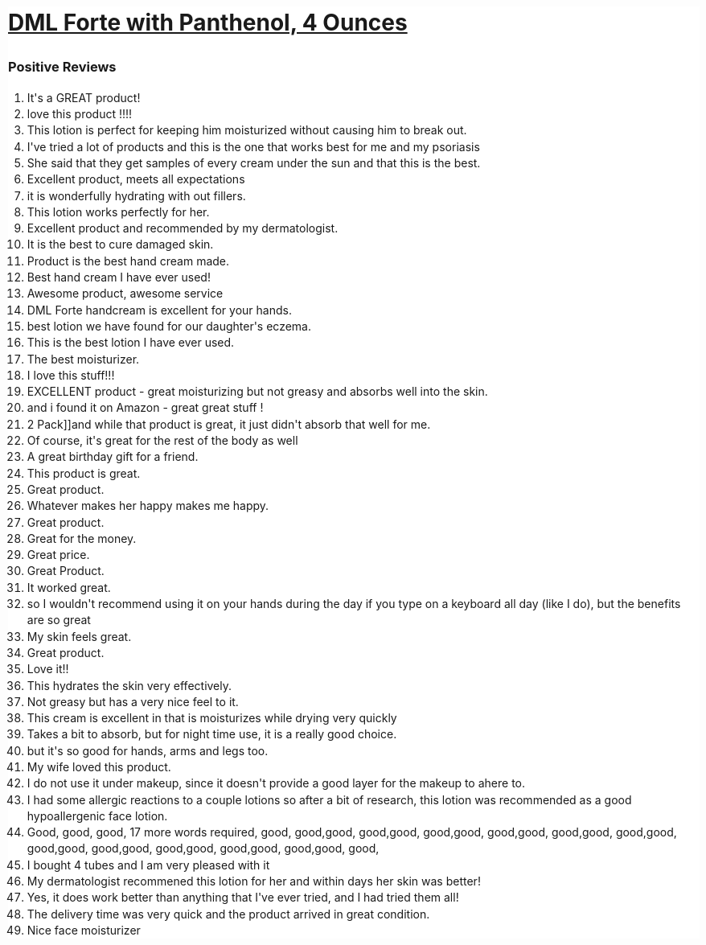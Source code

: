 # [DML Forte with Panthenol, 4 Ounces](https://products.checkmycream.com/products/dml-forte-with-panthenol-4-ounces.html)

### Positive Reviews

<ol>
      <li>It&#x27;s a GREAT product!</li>
      <li>love this product !!!!</li>
      <li>This lotion is perfect for keeping him moisturized without causing him to break out.</li>
      <li>I&#x27;ve tried a lot of products and this is the one that works best for me and my psoriasis</li>
      <li>She said that they get samples of every cream under the sun and that this is the best.  </li>
      <li>Excellent product, meets all expectations</li>
      <li>it is wonderfully hydrating with out fillers.</li>
      <li>This lotion works perfectly for her.</li>
      <li>Excellent product and recommended by my dermatologist.</li>
      <li>It is the best to cure damaged skin.  </li>
      <li>Product is the best hand cream made.</li>
      <li>Best hand cream I have ever used!</li>
      <li>Awesome product, awesome service</li>
      <li>DML Forte handcream is excellent for your hands.  </li>
      <li>best lotion we have found for our daughter&#x27;s eczema.  </li>
      <li>This is the best lotion I have ever used.  </li>
      <li>The best moisturizer.</li>
      <li>I love this stuff!!!</li>
      <li>EXCELLENT product - great moisturizing but not greasy and absorbs well into the skin.</li>
      <li>and i found it on Amazon - great great stuff !  </li>
      <li>2 Pack]]and while that product is great, it just didn&#x27;t absorb that well for me.  </li>
      <li>Of course, it&#x27;s great for the rest of the body as well</li>
      <li>A great birthday gift for a friend.</li>
      <li>This product is great.  </li>
      <li>Great product.</li>
      <li>Whatever makes her happy makes me happy.</li>
      <li>Great product.</li>
      <li>Great for the money.  </li>
      <li>Great price.</li>
      <li>Great Product.  </li>
      <li>It worked great.</li>
      <li>so I wouldn&#x27;t recommend using it on your hands during the day if you type on a keyboard all day (like I do), but the benefits are so great</li>
      <li>My skin feels great.</li>
      <li>Great product.</li>
      <li>Love it!!</li>
      <li>This hydrates the skin very effectively.  </li>
      <li>Not greasy but has a very nice feel to it.</li>
      <li>This cream is excellent in that is moisturizes while drying very quickly</li>
      <li>Takes a bit to absorb, but for night time use, it is a really good choice.</li>
      <li>but it&#x27;s so good for hands, arms and legs too.</li>
      <li>My wife loved this product.</li>
      <li>I do not use it under makeup, since it doesn&#x27;t provide a good layer for the makeup to ahere to.</li>
      <li>I had some allergic reactions to a couple lotions so after a bit of research, this lotion was recommended as a good hypoallergenic face lotion.</li>
      <li>Good, good, good, 17 more words required, good, good,good, good,good, good,good, good,good, good,good, good,good, good,good, good,good, good,good, good,good, good,good, good,</li>
      <li>I bought 4 tubes and I am very pleased with it</li>
      <li>My dermatologist recommened this lotion for her and within days her skin was better!  </li>
      <li>Yes, it does work better than anything that I&#x27;ve ever tried, and I had tried them all!</li>
      <li>The delivery time was very quick and the product arrived in great condition.  </li>
      <li>Nice face moisturizer</li>